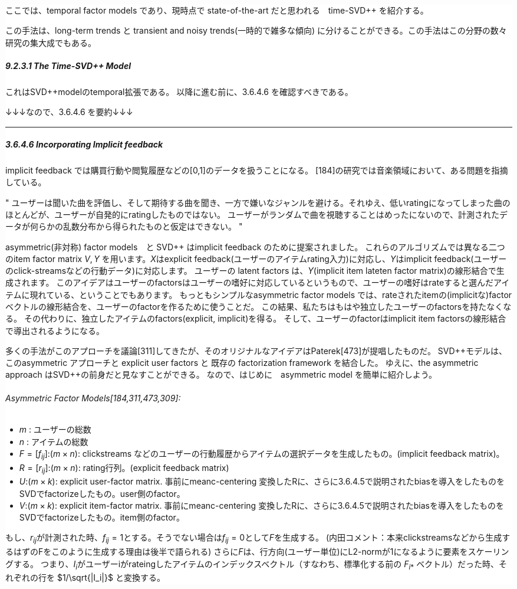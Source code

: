 ここでは、temporal factor models であり、現時点で state-of-the-art だと思われる　time-SVD++ を紹介する。

この手法は、long-term trends と transient and noisy trends(一時的で雑多な傾向) に分けることができる。この手法はこの分野の数々研究の集大成でもある。

##### 9.2.3.1 The Time-SVD++ Model

これはSVD++modelのtemporal拡張である。
以降に進む前に、3.6.4.6 を確認すべきである。

↓↓↓なので、3.6.4.6 を要約↓↓↓

---
##### 3.6.4.6 Incorporating Implicit feedback

implicit feedback では購買行動や閲覧履歴などの[0,1]のデータを扱うことになる。
[184]の研究では音楽領域において、ある問題を指摘している。

"
ユーザーは聞いた曲を評価し、そして期待する曲を聞き、一方で嫌いなジャンルを避ける。それゆえ、低いratingになってしまった曲のほとんどが、ユーザーが自発的にratingしたものではない。
ユーザーがランダムで曲を視聴することはめったにないので、計測されたデータが何らかの乱数分布から得られたものと仮定はできない。
"

asymmetric(非対称) factor models　と SVD++ はimplicit feedback のために提案されました。
これらのアルゴリズムでは異なる二つのitem factor matrix $V,Y$ を用います。$X$はexplicit feedback(ユーザーのアイテムrating入力)に対応し、$Y$はimplicit feedback(ユーザーのclick-streamsなどの行動データ)に対応します。
ユーザーの latent factors は、$Y$(implicit item lateten factor matrix)の線形結合で生成されます。
このアイデアはユーザーのfactorsはユーザーの嗜好に対応しているというもので、ユーザーの嗜好はrateすると選んだアイテムに現れている、ということでもあります。
もっともシンプルなasymmetric factor models では、rateされたitemの(implicitな)factorベクトルの線形結合を、ユーザーのfactorを作るために使うことだ。
この結果、私たちはもはや独立したユーザーのfactorsを持たなくなる。
その代わりに、独立したアイテムのfactors(explicit, implicit)を得る。
そして、ユーザーのfactorはimplicit item factorsの線形結合で導出されるようになる。

多くの手法がこのアプローチを議論[311]してきたが、そのオリジナルなアイデアはPaterek[473]が提唱したものだ。
SVD++モデルは、このasymmetric アプローチと explicit user factors と 既存の factorization framework を結合した。
ゆえに、the asymmetric approach はSVD++の前身だと見なすことができる。
なので、はじめに　asymmetric model を簡単に紹介しよう。

###### Asymmetric Factor Models[184,311,473,309]:

- $m$ : ユーザーの総数
- $n$ : アイテムの総数
- $F=[f_{ij}]$:$(m \times n)$: clickstreams などのユーザーの行動履歴からアイテムの選択データを生成したもの。(implicit feedback matrix)。
- $R=[r_{ij}]$:$(m \times n)$: rating行列。(explicit feedback matrix)
- $U$:$(m \times k)$: explicit user-factor matrix. 事前にmeanc-centering 変換したRに、さらに3.6.4.5で説明されたbiasを導入をしたものをSVDでfactorizeしたもの。user側のfactor。
- $V$:$(m \times k)$: explicit item-factor matrix. 事前にmeanc-centering 変換したRに、さらに3.6.4.5で説明されたbiasを導入をしたものをSVDでfactorizeしたもの。item側のfactor。

もし、$r_{ij}$が計測された時、$f_{ij}=1$とする。そうでない場合は$f_{ij}=0$として$F$を生成する。
(内田コメント：本来clickstreamsなどから生成するはずのFをこのように生成する理由は後半で語られる)
さらに$F$は、行方向(ユーザー単位)にL2-normが1になるように要素をスケーリングする。
つまり、$I_i$がユーザーiがrateingしたアイテムのインデックスベクトル（すなわち、標準化する前の $F_{i*}$ ベクトル）だった時、それぞれの行を $1/\sqrt{|I_i|}$ と変換する。
